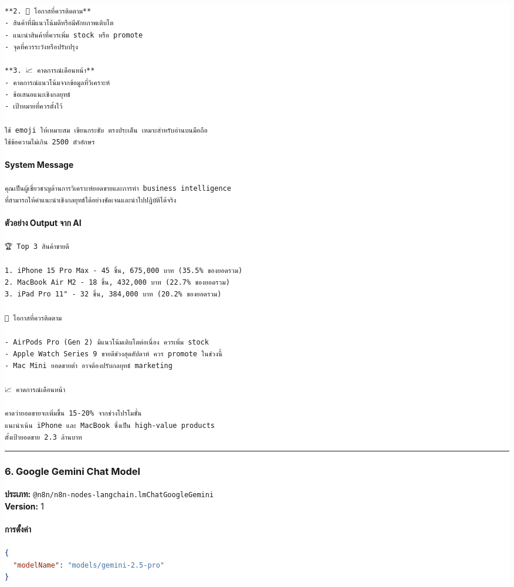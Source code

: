 ```
**2. 👀 โอกาสที่ควรติดตาม**
- สินค้าที่มีแนวโน้มดีหรือมีศักยภาพเติบโต
- แนะนำสินค้าที่ควรเพิ่ม stock หรือ promote
- จุดที่ควรระวังหรือปรับปรุง

**3. 📈 คาดการณ์เดือนหน้า**
- คาดการณ์แนวโน้มจากข้อมูลที่วิเคราะห์
- ข้อเสนอแนะเชิงกลยุทธ์
- เป้าหมายที่ควรตั้งไว้

ใช้ emoji ให้เหมาะสม เขียนกระชับ ตรงประเด็น เหมาะสำหรับอ่านบนมือถือ
ใช้ข้อความไม่เกิน 2500 ตัวอักษร
```

#### System Message
```
คุณเป็นผู้เชี่ยวชาญด้านการวิเคราะห์ยอดขายและการทำ business intelligence 
ที่สามารถให้คำแนะนำเชิงกลยุทธ์ได้อย่างชัดเจนและนำไปปฏิบัติได้จริง
```

#### ตัวอย่าง Output จาก AI
```
🏆 Top 3 สินค้าขายดี

1. iPhone 15 Pro Max - 45 ชิ้น, 675,000 บาท (35.5% ของยอดรวม)
2. MacBook Air M2 - 18 ชิ้น, 432,000 บาท (22.7% ของยอดรวม)
3. iPad Pro 11" - 32 ชิ้น, 384,000 บาท (20.2% ของยอดรวม)

👀 โอกาสที่ควรติดตาม

- AirPods Pro (Gen 2) มีแนวโน้มเติบโตต่อเนื่อง ควรเพิ่ม stock
- Apple Watch Series 9 ขายดีช่วงสุดสัปดาห์ ควร promote ในช่วงนี้
- Mac Mini ยอดขายต่ำ อาจต้องปรับกลยุทธ์ marketing

📈 คาดการณ์เดือนหน้า

คาดว่ายอดขายจะเพิ่มขึ้น 15-20% จากช่วงโปรโมชั่น
แนะนำเน้น iPhone และ MacBook ซึ่งเป็น high-value products
ตั้งเป้ายอดขาย 2.3 ล้านบาท
```

---

### 6. Google Gemini Chat Model

**ประเภท:** `@n8n/n8n-nodes-langchain.lmChatGoogleGemini`  
**Version:** 1

#### การตั้งค่า
```json
{
  "modelName": "models/gemini-2.5-pro"
}
```
